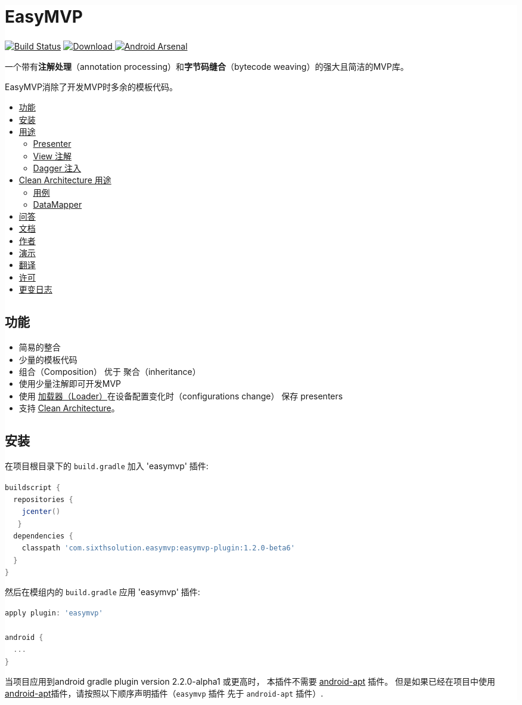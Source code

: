 # EasyMVP
[![Build Status](https://travis-ci.org/6thsolution/EasyMVP.svg?branch=master)](https://travis-ci.org/6thsolution/EasyMVP)  [ ![Download](https://api.bintray.com/packages/6thsolution/easymvp/easymvp-plugin/images/download.svg) ](https://bintray.com/6thsolution/easymvp/easymvp-plugin/_latestVersion)
[![Android Arsenal](https://img.shields.io/badge/Android%20Arsenal-EasyMVP-orange.svg?style=flat)](http://android-arsenal.com/details/1/4579)


一个带有**注解处理**（annotation processing）和**字节码缝合**（bytecode weaving）的强大且简洁的MVP库。

EasyMVP消除了开发MVP时多余的模板代码。

- [功能](#功能)
- [安装](#安装)
- [用途](#用途)
    - [Presenter](#presenter)
    - [View 注解](#view-注解)
    - [Dagger 注入](#dagger-注入)
- [Clean Architecture 用途](#clean-architecture-用途)
    - [用例](#用例)
    - [DataMapper](#datamapper)
- [问答](#问答)
- [文档](#文档)
- [作者](#作者)
- [演示](#演示)
- [翻译](#翻译)
- [许可](#许可)
- [更变日志](https://github.com/6thsolution/EasyMVP/blob/master/CHANGELOG.md)

## 功能
* 简易的整合
* 少量的模板代码
* 组合（Composition） 优于 聚合（inheritance）
* 使用少量注解即可开发MVP
* 使用 [加载器（Loader）](https://developer.android.com/guide/components/loaders.html)在设备配置变化时（configurations change） 保存 presenters
* 支持 [Clean Architecture](https://8thlight.com/blog/uncle-bob/2012/08/13/the-clean-architecture.html)。

## 安装
在项目根目录下的 `build.gradle` 加入 'easymvp' 插件:
```groovy
buildscript {
  repositories {
    jcenter()
   }
  dependencies {
    classpath 'com.sixthsolution.easymvp:easymvp-plugin:1.2.0-beta6'
  }
}
```
然后在模组内的 `build.gradle` 应用 'easymvp' 插件:
```groovy
apply plugin: 'easymvp'

android {
  ...
}
```
当项目应用到android gradle plugin version 2.2.0-alpha1 或更高时， 本插件不需要 [android-apt](https://bitbucket.org/hvisser/android-apt) 插件。 但是如果已经在项目中使用[android-apt](https://bitbucket.org/hvisser/android-apt)插件，请按照以下顺序声明插件（`easymvp` 插件 先于 `android-apt` 插件）.
```groovy
```
